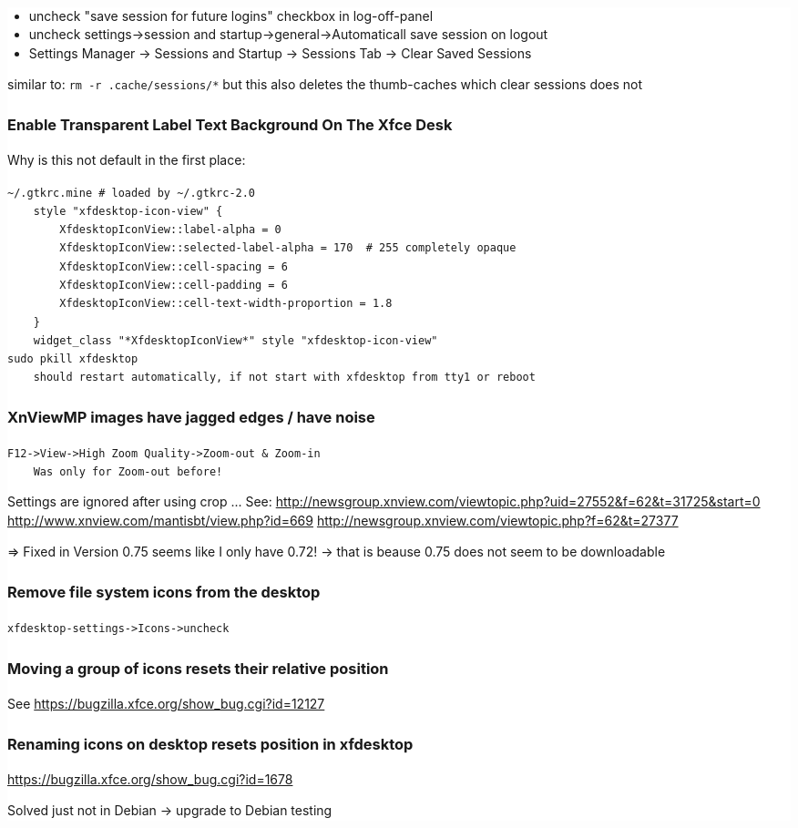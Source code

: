  - uncheck "save session for future logins" checkbox in log-off-panel
 - uncheck settings->session and startup->general->Automaticall save session on logout
 - Settings Manager -> Sessions and Startup -> Sessions Tab -> Clear Saved Sessions

similar to:  `rm -r .cache/sessions/*`  but this also deletes the thumb-caches which clear sessions does not


### Enable Transparent Label Text Background On The Xfce Desk

Why is this not default in the first place:

    ~/.gtkrc.mine # loaded by ~/.gtkrc-2.0
        style "xfdesktop-icon-view" {
            XfdesktopIconView::label-alpha = 0
            XfdesktopIconView::selected-label-alpha = 170  # 255 completely opaque
            XfdesktopIconView::cell-spacing = 6
            XfdesktopIconView::cell-padding = 6
            XfdesktopIconView::cell-text-width-proportion = 1.8
        }
        widget_class "*XfdesktopIconView*" style "xfdesktop-icon-view"
    sudo pkill xfdesktop
        should restart automatically, if not start with xfdesktop from tty1 or reboot


### XnViewMP images have jagged edges / have noise

    F12->View->High Zoom Quality->Zoom-out & Zoom-in
        Was only for Zoom-out before!

Settings are ignored after using crop ...
See:
    http://newsgroup.xnview.com/viewtopic.php?uid=27552&f=62&t=31725&start=0
    http://www.xnview.com/mantisbt/view.php?id=669
    http://newsgroup.xnview.com/viewtopic.php?f=62&t=27377

 => Fixed in Version 0.75
    seems like I only have 0.72! -> that is beause 0.75 does not seem to be downloadable


### Remove file system icons from the desktop

    xfdesktop-settings->Icons->uncheck


### Moving a group of icons resets their relative position

See  https://bugzilla.xfce.org/show_bug.cgi?id=12127


### Renaming icons on desktop resets position in xfdesktop

https://bugzilla.xfce.org/show_bug.cgi?id=1678

Solved just not in Debian -> upgrade to Debian testing
